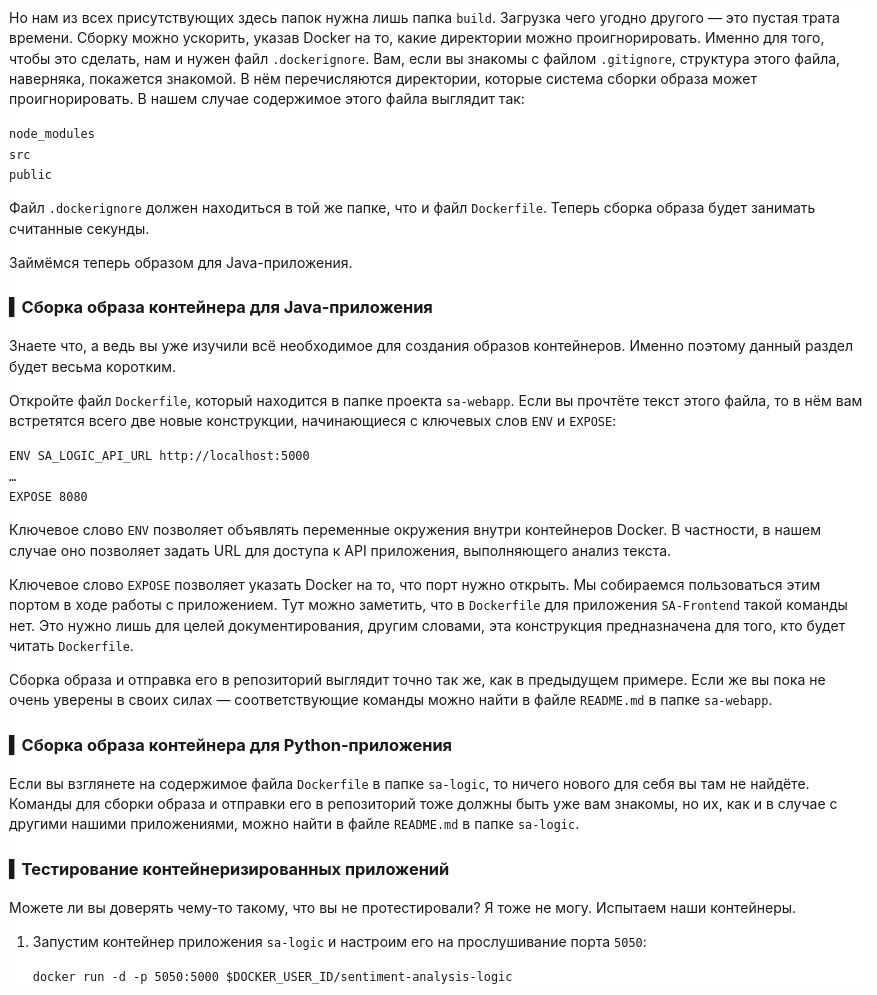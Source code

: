 Но нам из всех присутствующих здесь папок нужна лишь папка `build`. Загрузка чего угодно другого — это пустая трата времени. Сборку можно ускорить, указав Docker на то, какие директории можно проигнорировать. Именно для того, чтобы это сделать, нам и нужен файл `.dockerignore`. Вам, если вы знакомы с файлом `.gitignore`, структура этого файла, наверняка, покажется знакомой. В нём перечисляются директории, которые система сборки образа может проигнорировать. В нашем случае содержимое этого файла выглядит так:

    node_modules
    src
    public

Файл `.dockerignore` должен находиться в той же папке, что и файл `Dockerfile`. Теперь сборка образа будет занимать считанные секунды.

Займёмся теперь образом для Java-приложения.

### ▍Сборка образа контейнера для Java-приложения

Знаете что, а ведь вы уже изучили всё необходимое для создания образов контейнеров. Именно поэтому данный раздел будет весьма коротким.

Откройте файл `Dockerfile`, который находится в папке проекта `sa-webapp`. Если вы прочтёте текст этого файла, то в нём вам встретятся всего две новые конструкции, начинающиеся с ключевых слов `ENV` и `EXPOSE`:

    ENV SA_LOGIC_API_URL http://localhost:5000
    …
    EXPOSE 8080

Ключевое слово `ENV` позволяет объявлять переменные окружения внутри контейнеров Docker. В частности, в нашем случае оно позволяет задать URL для доступа к API приложения, выполняющего анализ текста.

Ключевое слово `EXPOSE` позволяет указать Docker на то, что порт нужно открыть. Мы собираемся пользоваться этим портом в ходе работы с приложением. Тут можно заметить, что в `Dockerfile` для приложения `SA-Frontend` такой команды нет. Это нужно лишь для целей документирования, другим словами, эта конструкция предназначена для того, кто будет читать `Dockerfile`.

Сборка образа и отправка его в репозиторий выглядит точно так же, как в предыдущем примере. Если же вы пока не очень уверены в своих силах — соответствующие команды можно найти в файле `README.md` в папке `sa-webapp`.

### ▍Сборка образа контейнера для Python-приложения

Если вы взглянете на содержимое файла `Dockerfile` в папке `sa-logic`, то ничего нового для себя вы там не найдёте. Команды для сборки образа и отправки его в репозиторий тоже должны быть уже вам знакомы, но их, как и в случае с другими нашими приложениями, можно найти в файле `README.md` в папке `sa-logic`.

### ▍Тестирование контейнеризированных приложений

Можете ли вы доверять чему-то такому, что вы не протестировали? Я тоже не могу. Испытаем наши контейнеры.

1.  Запустим контейнер приложения `sa-logic` и настроим его на прослушивание порта `5050`:
    
        docker run -d -p 5050:5000 $DOCKER_USER_ID/sentiment-analysis-logic
    